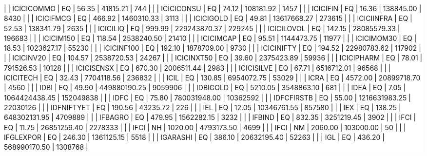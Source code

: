 |  | ICICICOMMO | EQ | 56.35 | 41815.21 | 744 |
|  | ICICICONSU | EQ | 74.12 | 108181.92 | 1457 |
|  | ICICIFIN | EQ | 16.36 | 138845.00 | 8430 |
|  | ICICIFMCG | EQ | 466.92 | 1460310.33 | 3113 |
|  | ICICIGOLD | EQ | 49.81 | 13617668.27 | 273615 |
|  | ICICIINFRA | EQ | 52.53 | 138341.79 | 2635 |
|  | ICICILIQ | EQ | 999.99 | 229243870.37 | 229245 |
|  | ICICILOVOL | EQ | 142.15 | 28085579.33 | 196683 |
|  | ICICIM150 | EQ | 118.54 | 2538240.50 | 21410 |
|  | ICICIMCAP | EQ | 95.51 | 1144473.75 | 11977 |
|  | ICICIMOM30 | EQ | 18.53 | 1023627.17 | 55230 |
|  | ICICINF100 | EQ | 192.10 | 1878709.00 | 9730 |
|  | ICICINIFTY | EQ | 194.52 | 22980783.62 | 117902 |
|  | ICICINV20 | EQ | 104.57 | 2538720.53 | 24267 |
|  | ICICINXT50 | EQ | 39.60 | 2375423.89 | 59936 |
|  | ICICIPHARM | EQ | 78.01 | 791526.53 | 10128 |
|  | ICICISENSX | EQ | 670.30 | 2006511.44 | 2983 |
|  | ICICISILVE | EQ | 67.71 | 6516712.01 | 96568 |
|  | ICICITECH | EQ | 32.43 | 7704118.56 | 236832 |
|  | ICIL | EQ | 130.85 | 6954072.75 | 53029 |
|  | ICRA | EQ | 4572.00 | 20899718.70 | 4560 |
|  | IDBI | EQ | 49.90 | 449880190.25 | 9059906 |
|  | IDBIGOLD | EQ | 5210.05 | 3548863.10 | 681 |
|  | IDEA | EQ | 7.05 | 1064424438.45 | 152049838 |
|  | IDFC | EQ | 75.80 | 780031948.00 | 10362592 |
|  | IDFCFIRSTB | EQ | 55.00 | 1216631983.25 | 22030126 |
|  | IDFNIFTYET | EQ | 190.56 | 43235.72 | 226 |
|  | IEL | EQ | 12.05 | 10346761.55 | 857580 |
|  | IEX | EQ | 138.25 | 648302131.95 | 4709889 |
|  | IFBAGRO | EQ | 479.95 | 1562282.15 | 3232 |
|  | IFBIND | EQ | 832.35 | 3251219.45 | 3902 |
|  | IFCI | EQ | 11.75 | 26851259.40 | 2278333 |
|  | IFCI | NH | 1020.00 | 4793173.50 | 4699 |
|  | IFCI | NM | 2060.00 | 103000.00 | 50 |
|  | IFGLEXPOR | EQ | 246.30 | 1361125.15 | 5518 |
|  | IGARASHI | EQ | 386.10 | 20632195.40 | 52263 |
|  | IGL | EQ | 436.20 | 568990170.50 | 1308768 |